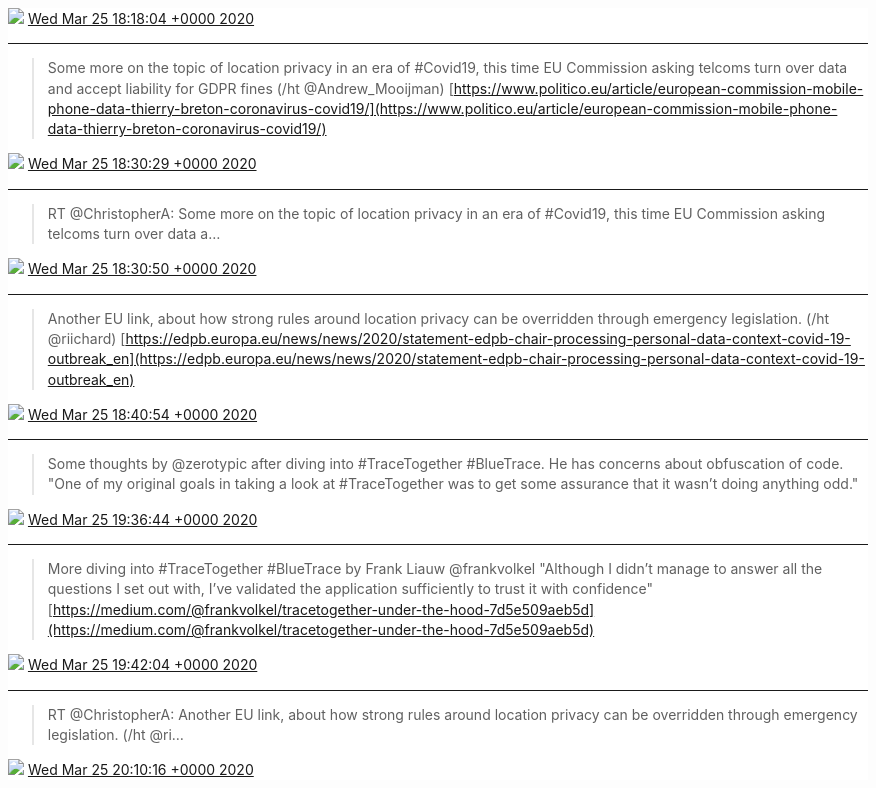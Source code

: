 <img src="{{ site.url }}{{ site.baseurl }}/assets/images/media/tweet.ico" width="30" /> [Wed Mar 25 18:18:04 +0000 2020](https://twitter.com/ChristopherA/status/1242878431777271808)

----



> Some more on the topic of location privacy in an era of #Covid19, this time EU Commission asking telcoms turn over data and accept liability for GDPR fines (/ht @Andrew_Mooijman) [https://www.politico.eu/article/european-commission-mobile-phone-data-thierry-breton-coronavirus-covid19/](https://www.politico.eu/article/european-commission-mobile-phone-data-thierry-breton-coronavirus-covid19/)

<img src="{{ site.url }}{{ site.baseurl }}/assets/images/media/tweet.ico" width="30" /> [Wed Mar 25 18:30:29 +0000 2020](https://twitter.com/ChristopherA/status/1242881556147916800)

----

> RT @ChristopherA: Some more on the topic of location privacy in an era of #Covid19, this time EU Commission asking telcoms turn over data a…

<img src="{{ site.url }}{{ site.baseurl }}/assets/images/media/tweet.ico" width="30" /> [Wed Mar 25 18:30:50 +0000 2020](https://twitter.com/ChristopherA/status/1242881643779469312)

----



> Another EU link, about how strong rules around location privacy can be overridden through emergency legislation. (/ht @riichard) [https://edpb.europa.eu/news/news/2020/statement-edpb-chair-processing-personal-data-context-covid-19-outbreak_en](https://edpb.europa.eu/news/news/2020/statement-edpb-chair-processing-personal-data-context-covid-19-outbreak_en)

<img src="{{ site.url }}{{ site.baseurl }}/assets/images/media/tweet.ico" width="30" /> [Wed Mar 25 18:40:54 +0000 2020](https://twitter.com/ChristopherA/status/1242884177302675456)

----



> Some thoughts by @zerotypic after diving into #TraceTogether #BlueTrace. He has concerns about obfuscation of code. "One of my original goals in taking a look at #TraceTogether was to get some assurance that it wasn’t doing anything odd."

<img src="{{ site.url }}{{ site.baseurl }}/assets/images/media/tweet.ico" width="30" /> [Wed Mar 25 19:36:44 +0000 2020](https://twitter.com/ChristopherA/status/1242898230725074944)

----



> More diving into #TraceTogether #BlueTrace by Frank Liauw @frankvolkel "Although I didn’t manage to answer all the questions I set out with, I’ve validated the application sufficiently to trust it with confidence" [https://medium.com/@frankvolkel/tracetogether-under-the-hood-7d5e509aeb5d](https://medium.com/@frankvolkel/tracetogether-under-the-hood-7d5e509aeb5d)

<img src="{{ site.url }}{{ site.baseurl }}/assets/images/media/tweet.ico" width="30" /> [Wed Mar 25 19:42:04 +0000 2020](https://twitter.com/ChristopherA/status/1242899570444521472)

----

> RT @ChristopherA: Another EU link, about how strong rules around location privacy can be overridden through emergency legislation. (/ht @ri…

<img src="{{ site.url }}{{ site.baseurl }}/assets/images/media/tweet.ico" width="30" /> [Wed Mar 25 20:10:16 +0000 2020](https://twitter.com/ChristopherA/status/1242906670201630720)
